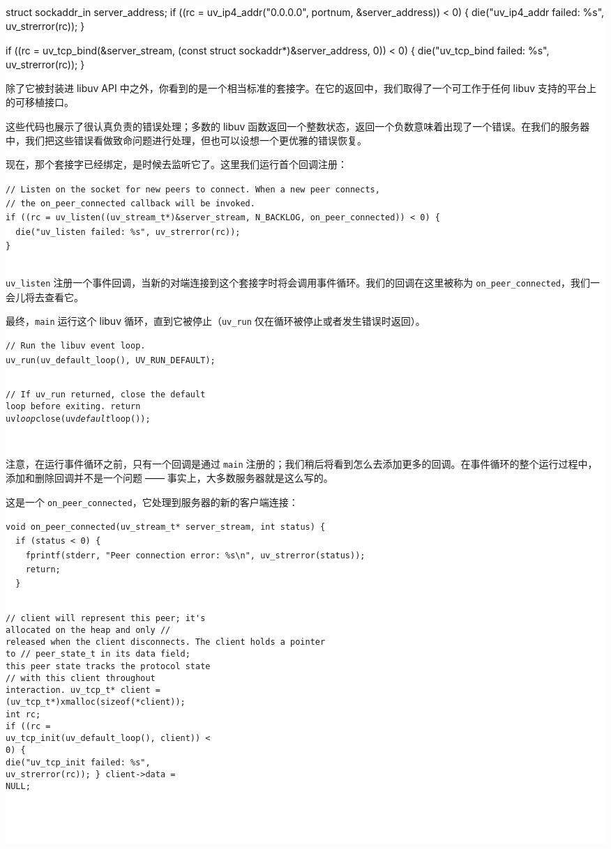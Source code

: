 struct sockaddr_in server_address;
<span class="hljs-keyword">if</span> ((rc = uv_ip4_addr(<span class="hljs-string">"0.0.0.0"</span>, portnum, &amp;server_address)) &lt; <span class="hljs-number">0</span>) {
  <span class="hljs-keyword">die</span>(<span class="hljs-string">"uv_ip4_addr failed: %s"</span>, uv_strerror(rc));
}

<span class="hljs-keyword">if</span> ((rc = uv_tcp_bind(&amp;server_stream, (const struct sockaddr*)&amp;server_address, <span class="hljs-number">0</span>)) &lt; <span class="hljs-number">0</span>) {
  <span class="hljs-keyword">die</span>(<span class="hljs-string">"uv_tcp_bind failed: %s"</span>, uv_strerror(rc));
}

</code></pre><p>除了它被封装进 libuv API 中之外，你看到的是一个相当标准的套接字。在它的返回中，我们取得了一个可工作于任何 libuv 支持的平台上的可移植接口。</p>
<p>这些代码也展示了很认真负责的错误处理；多数的 libuv 函数返回一个整数状态，返回一个负数意味着出现了一个错误。在我们的服务器中，我们把这些错误看做致命问题进行处理，但也可以设想一个更优雅的错误恢复。</p>
<p>现在，那个套接字已经绑定，是时候去监听它了。这里我们运行首个回调注册：</p>
<pre><code class="hljs cpp"><span class="hljs-comment">// Listen on the socket for new peers to connect. When a new peer connects,</span>
<span class="hljs-comment">// the on_peer_connected callback will be invoked.</span>
<span class="hljs-keyword">if</span> ((rc = uv_listen((<span class="hljs-keyword">uv_stream_t</span>*)&amp;server_stream, N_BACKLOG, on_peer_connected)) &lt; <span class="hljs-number">0</span>) {
  die(<span class="hljs-string">"uv_listen failed: %s"</span>, uv_strerror(rc));
}

</code></pre><p><code>uv_listen</code> 注册一个事件回调，当新的对端连接到这个套接字时将会调用事件循环。我们的回调在这里被称为 <code>on_peer_connected</code>，我们一会儿将去查看它。</p>
<p>最终，<code>main</code> 运行这个 libuv 循环，直到它被停止（<code>uv_run</code> 仅在循环被停止或者发生错误时返回）。</p>
<pre><code class="hljs ceylon"><span class="hljs-comment">// Run the libuv event loop.</span>
uv<span class="hljs-number">_</span>run(uv<span class="hljs-number">_</span><span class="hljs-keyword">default</span><span class="hljs-number">_</span>loop(), UV<span class="hljs-number">_</span>RUN<span class="hljs-number">_</span>DEFAULT);

<span class="hljs-comment">// If uv_run returned, close the default loop before exiting.</span>
<span class="hljs-keyword">return</span> uv<span class="hljs-number">_</span>loop<span class="hljs-number">_</span>close(uv<span class="hljs-number">_</span><span class="hljs-keyword">default</span><span class="hljs-number">_</span>loop());

</code></pre><p>注意，在运行事件循环之前，只有一个回调是通过 <code>main</code> 注册的；我们稍后将看到怎么去添加更多的回调。在事件循环的整个运行过程中，添加和删除回调并不是一个问题 —— 事实上，大多数服务器就是这么写的。</p>
<p>这是一个 <code>on_peer_connected</code>，它处理到服务器的新的客户端连接：</p>
<pre><code class="hljs cpp"><span class="hljs-function"><span class="hljs-keyword">void</span> <span class="hljs-title">on_peer_connected</span><span class="hljs-params">(<span class="hljs-keyword">uv_stream_t</span>* server_stream, <span class="hljs-keyword">int</span> status)</span> </span>{
  <span class="hljs-keyword">if</span> (status &lt; <span class="hljs-number">0</span>) {
    <span class="hljs-built_in">fprintf</span>(<span class="hljs-built_in">stderr</span>, <span class="hljs-string">"Peer connection error: %s\n"</span>, uv_strerror(status));
    <span class="hljs-keyword">return</span>;
  }

  <span class="hljs-comment">// client will represent this peer; it's allocated on the heap and only</span>
  <span class="hljs-comment">// released when the client disconnects. The client holds a pointer to</span>
  <span class="hljs-comment">// peer_state_t in its data field; this peer state tracks the protocol state</span>
  <span class="hljs-comment">// with this client throughout interaction.</span>
  <span class="hljs-keyword">uv_tcp_t</span>* client = (<span class="hljs-keyword">uv_tcp_t</span>*)xmalloc(<span class="hljs-keyword">sizeof</span>(*client));
  <span class="hljs-keyword">int</span> rc;
  <span class="hljs-keyword">if</span> ((rc = uv_tcp_init(uv_default_loop(), client)) &lt; <span class="hljs-number">0</span>) {
    die(<span class="hljs-string">"uv_tcp_init failed: %s"</span>, uv_strerror(rc));
  }
  client-&gt;data = <span class="hljs-literal">NULL</span>;
